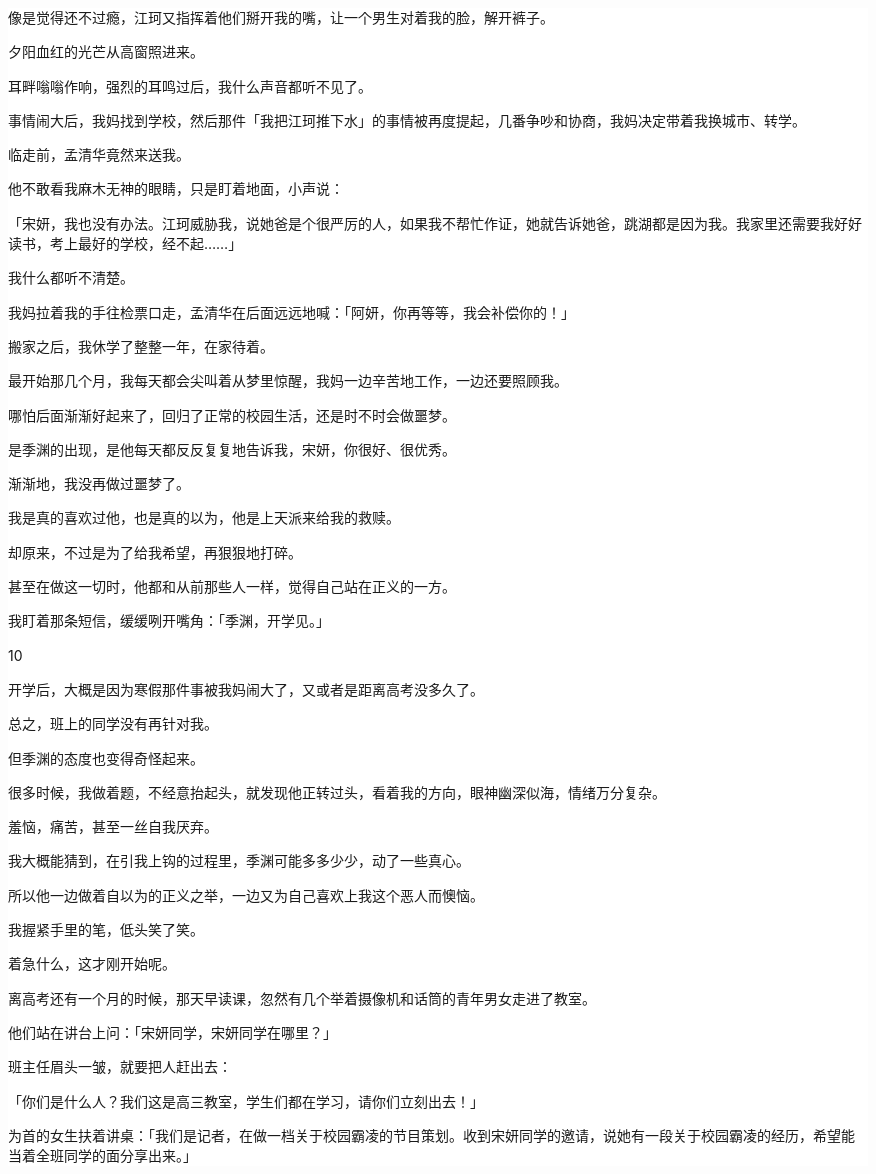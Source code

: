 像是觉得还不过瘾，江珂又指挥着他们掰开我的嘴，让一个男生对着我的脸，解开裤子。

夕阳血红的光芒从高窗照进来。

耳畔嗡嗡作响，强烈的耳鸣过后，我什么声音都听不见了。

事情闹大后，我妈找到学校，然后那件「我把江珂推下水」的事情被再度提起，几番争吵和协商，我妈决定带着我换城市、转学。

临走前，孟清华竟然来送我。

他不敢看我麻木无神的眼睛，只是盯着地面，小声说：

「宋妍，我也没有办法。江珂威胁我，说她爸是个很严厉的人，如果我不帮忙作证，她就告诉她爸，跳湖都是因为我。我家里还需要我好好读书，考上最好的学校，经不起……」

我什么都听不清楚。

我妈拉着我的手往检票口走，孟清华在后面远远地喊：「阿妍，你再等等，我会补偿你的！」

搬家之后，我休学了整整一年，在家待着。

最开始那几个月，我每天都会尖叫着从梦里惊醒，我妈一边辛苦地工作，一边还要照顾我。

哪怕后面渐渐好起来了，回归了正常的校园生活，还是时不时会做噩梦。

是季渊的出现，是他每天都反反复复地告诉我，宋妍，你很好、很优秀。

渐渐地，我没再做过噩梦了。

我是真的喜欢过他，也是真的以为，他是上天派来给我的救赎。

却原来，不过是为了给我希望，再狠狠地打碎。

甚至在做这一切时，他都和从前那些人一样，觉得自己站在正义的一方。

我盯着那条短信，缓缓咧开嘴角：「季渊，开学见。」

10

开学后，大概是因为寒假那件事被我妈闹大了，又或者是距离高考没多久了。

总之，班上的同学没有再针对我。

但季渊的态度也变得奇怪起来。

很多时候，我做着题，不经意抬起头，就发现他正转过头，看着我的方向，眼神幽深似海，情绪万分复杂。

羞恼，痛苦，甚至一丝自我厌弃。

我大概能猜到，在引我上钩的过程里，季渊可能多多少少，动了一些真心。

所以他一边做着自以为的正义之举，一边又为自己喜欢上我这个恶人而懊恼。

我握紧手里的笔，低头笑了笑。

着急什么，这才刚开始呢。

离高考还有一个月的时候，那天早读课，忽然有几个举着摄像机和话筒的青年男女走进了教室。

他们站在讲台上问：「宋妍同学，宋妍同学在哪里？」

班主任眉头一皱，就要把人赶出去：

「你们是什么人？我们这是高三教室，学生们都在学习，请你们立刻出去！」

为首的女生扶着讲桌：「我们是记者，在做一档关于校园霸凌的节目策划。收到宋妍同学的邀请，说她有一段关于校园霸凌的经历，希望能当着全班同学的面分享出来。」
